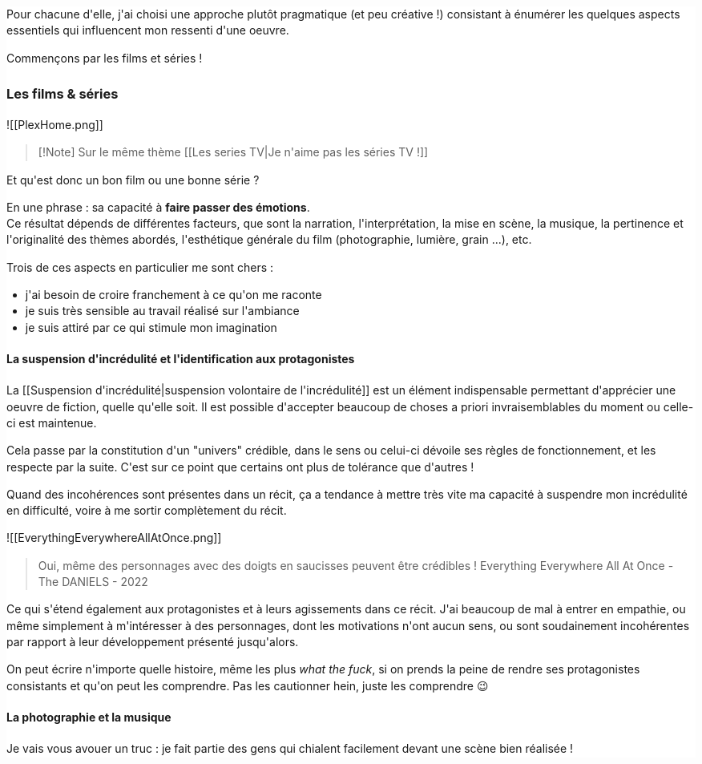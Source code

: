 Pour chacune d'elle, j'ai choisi une approche plutôt pragmatique (et peu créative !) consistant à énumérer les quelques aspects essentiels qui influencent mon ressenti d'une oeuvre. 

Commençons par les films et séries !

### Les films & séries

![[PlexHome.png]]
> 

> [!Note] Sur le même thème
> [[Les series TV|Je n'aime pas les séries TV !]]

Et qu'est donc un bon film ou une bonne série ?

En une phrase :  sa capacité à **faire passer des émotions**. \
Ce résultat dépends de différentes facteurs, que sont la narration, l'interprétation, la mise en scène, la musique, la pertinence et l'originalité des thèmes abordés, l'esthétique générale du film (photographie, lumière, grain ...), etc.

Trois de ces aspects en particulier me sont chers :
- j'ai besoin de croire franchement à ce qu'on me raconte
- je suis très sensible au travail réalisé sur l'ambiance 
- je suis attiré par ce qui stimule mon imagination

#### La suspension d'incrédulité et l'identification aux protagonistes

La [[Suspension d'incrédulité|suspension volontaire de l'incrédulité]] est un élément indispensable permettant d'apprécier une oeuvre de fiction, quelle qu'elle soit. Il est possible d'accepter beaucoup de choses a priori invraisemblables du moment ou celle-ci est maintenue. 

Cela passe par la constitution d'un "univers" crédible, dans le sens ou celui-ci dévoile ses règles de fonctionnement, et les respecte par la suite. C'est sur ce point que certains ont plus de tolérance que d'autres ! 

Quand des incohérences sont présentes dans un récit, ça a tendance à mettre très vite ma capacité à suspendre mon incrédulité en difficulté, voire à me sortir complètement du récit.  

![[EverythingEverywhereAllAtOnce.png]]
> Oui, même des personnages avec des doigts en saucisses peuvent être crédibles !
> Everything Everywhere All At Once - The DANIELS - 2022

Ce qui s'étend également aux protagonistes et à leurs agissements dans ce récit. J'ai beaucoup de mal à entrer en empathie, ou même simplement à m'intéresser à des personnages, dont les motivations n'ont aucun sens, ou sont soudainement incohérentes par rapport à leur développement présenté jusqu'alors. 

On peut écrire n'importe quelle histoire, même les plus *what the fuck*, si on prends la peine de rendre ses protagonistes consistants et qu'on peut les comprendre. Pas les cautionner hein, juste les comprendre 😉

#### La photographie et la musique

Je vais vous avouer un truc : je fait partie des gens qui chialent facilement devant une scène bien réalisée !
